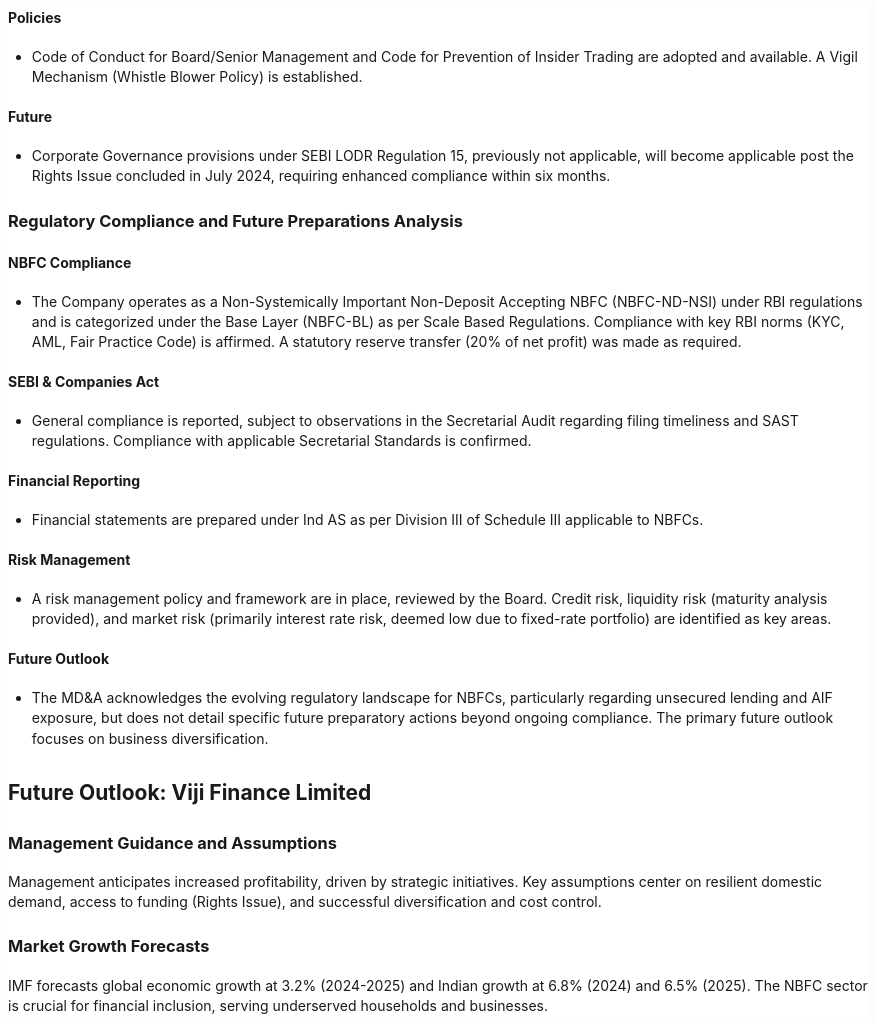 #### Policies

*   Code of Conduct for Board/Senior Management and Code for Prevention of Insider Trading are adopted and available. A Vigil Mechanism (Whistle Blower Policy) is established.

#### Future

*   Corporate Governance provisions under SEBI LODR Regulation 15, previously not applicable, will become applicable post the Rights Issue concluded in July 2024, requiring enhanced compliance within six months.

### Regulatory Compliance and Future Preparations Analysis

#### NBFC Compliance

*   The Company operates as a Non-Systemically Important Non-Deposit Accepting NBFC (NBFC-ND-NSI) under RBI regulations and is categorized under the Base Layer (NBFC-BL) as per Scale Based Regulations. Compliance with key RBI norms (KYC, AML, Fair Practice Code) is affirmed. A statutory reserve transfer (20% of net profit) was made as required.

#### SEBI & Companies Act

*   General compliance is reported, subject to observations in the Secretarial Audit regarding filing timeliness and SAST regulations. Compliance with applicable Secretarial Standards is confirmed.

#### Financial Reporting

*   Financial statements are prepared under Ind AS as per Division III of Schedule III applicable to NBFCs.

#### Risk Management

*   A risk management policy and framework are in place, reviewed by the Board. Credit risk, liquidity risk (maturity analysis provided), and market risk (primarily interest rate risk, deemed low due to fixed-rate portfolio) are identified as key areas.

#### Future Outlook

*   The MD&A acknowledges the evolving regulatory landscape for NBFCs, particularly regarding unsecured lending and AIF exposure, but does not detail specific future preparatory actions beyond ongoing compliance. The primary future outlook focuses on business diversification.

## Future Outlook: Viji Finance Limited

### Management Guidance and Assumptions

Management anticipates increased profitability, driven by strategic initiatives. Key assumptions center on resilient domestic demand, access to funding (Rights Issue), and successful diversification and cost control.

### Market Growth Forecasts

IMF forecasts global economic growth at 3.2% (2024-2025) and Indian growth at 6.8% (2024) and 6.5% (2025). The NBFC sector is crucial for financial inclusion, serving underserved households and businesses.
